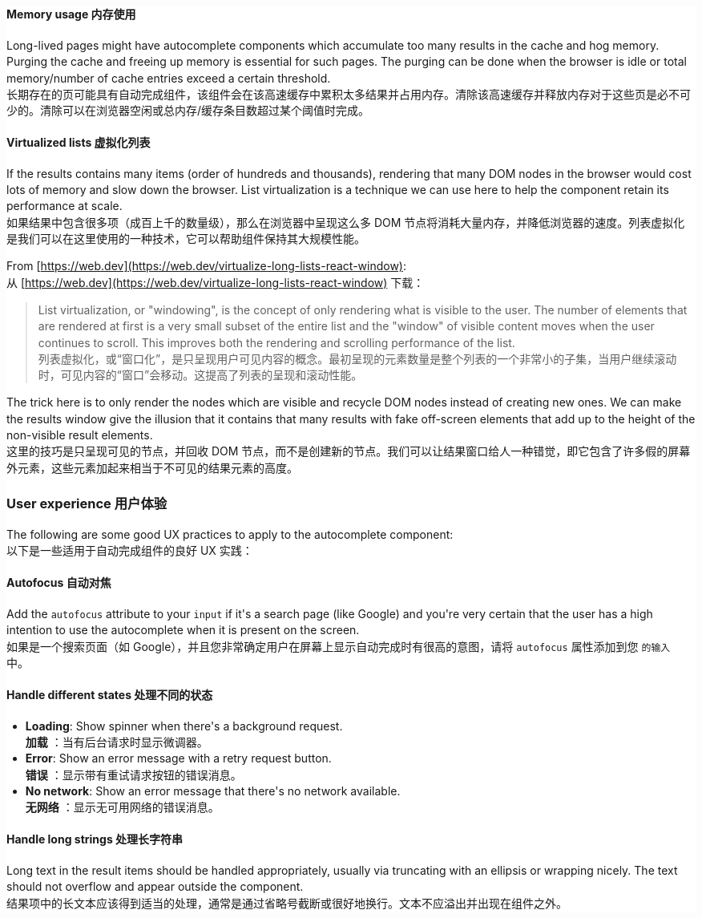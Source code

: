 #### Memory usage 内存使用

Long-lived pages might have autocomplete components which accumulate too many results in the cache and hog memory. Purging the cache and freeing up memory is essential for such pages. The purging can be done when the browser is idle or total memory/number of cache entries exceed a certain threshold.  
长期存在的页可能具有自动完成组件，该组件会在该高速缓存中累积太多结果并占用内存。清除该高速缓存并释放内存对于这些页是必不可少的。清除可以在浏览器空闲或总内存/缓存条目数超过某个阈值时完成。

#### Virtualized lists 虚拟化列表

If the results contains many items (order of hundreds and thousands), rendering that many DOM nodes in the browser would cost lots of memory and slow down the browser. List virtualization is a technique we can use here to help the component retain its performance at scale.  
如果结果中包含很多项（成百上千的数量级），那么在浏览器中呈现这么多 DOM 节点将消耗大量内存，并降低浏览器的速度。列表虚拟化是我们可以在这里使用的一种技术，它可以帮助组件保持其大规模性能。

From [https://web.dev](https://web.dev/virtualize-long-lists-react-window):  
从 [https://web.dev](https://web.dev/virtualize-long-lists-react-window) 下载：

> List virtualization, or "windowing", is the concept of only rendering what is visible to the user. The number of elements that are rendered at first is a very small subset of the entire list and the "window" of visible content moves when the user continues to scroll. This improves both the rendering and scrolling performance of the list.  
> 列表虚拟化，或“窗口化”，是只呈现用户可见内容的概念。最初呈现的元素数量是整个列表的一个非常小的子集，当用户继续滚动时，可见内容的“窗口”会移动。这提高了列表的呈现和滚动性能。

The trick here is to only render the nodes which are visible and recycle DOM nodes instead of creating new ones. We can make the results window give the illusion that it contains that many results with fake off-screen elements that add up to the height of the non-visible result elements.  
这里的技巧是只呈现可见的节点，并回收 DOM 节点，而不是创建新的节点。我们可以让结果窗口给人一种错觉，即它包含了许多假的屏幕外元素，这些元素加起来相当于不可见的结果元素的高度。

### User experience 用户体验

The following are some good UX practices to apply to the autocomplete component:  
以下是一些适用于自动完成组件的良好 UX 实践：

#### Autofocus 自动对焦

Add the `autofocus` attribute to your `input` if it's a search page (like Google) and you're very certain that the user has a high intention to use the autocomplete when it is present on the screen.  
如果是一个搜索页面（如 Google），并且您非常确定用户在屏幕上显示自动完成时有很高的意图，请将 `autofocus` 属性添加到您 `的输入` 中。

#### Handle different states 处理不同的状态

- **Loading**: Show spinner when there's a background request.  
	**加载** ：当有后台请求时显示微调器。
- **Error**: Show an error message with a retry request button.  
	**错误** ：显示带有重试请求按钮的错误消息。
- **No network**: Show an error message that there's no network available.  
	**无网络** ：显示无可用网络的错误消息。

#### Handle long strings 处理长字符串

Long text in the result items should be handled appropriately, usually via truncating with an ellipsis or wrapping nicely. The text should not overflow and appear outside the component.  
结果项中的长文本应该得到适当的处理，通常是通过省略号截断或很好地换行。文本不应溢出并出现在组件之外。

